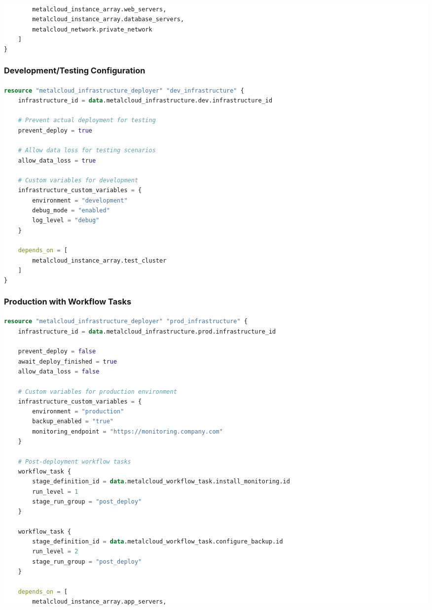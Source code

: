 ```terraform
        metalcloud_instance_array.web_servers,
        metalcloud_instance_array.database_servers,
        metalcloud_network.private_network
    ]
}
```

### Development/Testing Configuration

```terraform
resource "metalcloud_infrastructure_deployer" "dev_infrastructure" {
    infrastructure_id = data.metalcloud_infrastructure.dev.infrastructure_id

    # Prevent actual deployment for testing
    prevent_deploy = true
    
    # Allow data loss for testing scenarios
    allow_data_loss = true
    
    # Custom variables for development
    infrastructure_custom_variables = {
        environment = "development"
        debug_mode = "enabled"
        log_level = "debug"
    }

    depends_on = [
        metalcloud_instance_array.test_cluster
    ]
}
```

### Production with Workflow Tasks

```terraform
resource "metalcloud_infrastructure_deployer" "prod_infrastructure" {
    infrastructure_id = data.metalcloud_infrastructure.prod.infrastructure_id

    prevent_deploy = false
    await_deploy_finished = true
    allow_data_loss = false

    # Custom variables for production environment
    infrastructure_custom_variables = {
        environment = "production"
        backup_enabled = "true"
        monitoring_endpoint = "https://monitoring.company.com"
    }

    # Post-deployment workflow tasks
    workflow_task {
        stage_definition_id = data.metalcloud_workflow_task.install_monitoring.id
        run_level = 1
        stage_run_group = "post_deploy"
    }

    workflow_task {
        stage_definition_id = data.metalcloud_workflow_task.configure_backup.id
        run_level = 2
        stage_run_group = "post_deploy"
    }

    depends_on = [
        metalcloud_instance_array.app_servers,
```